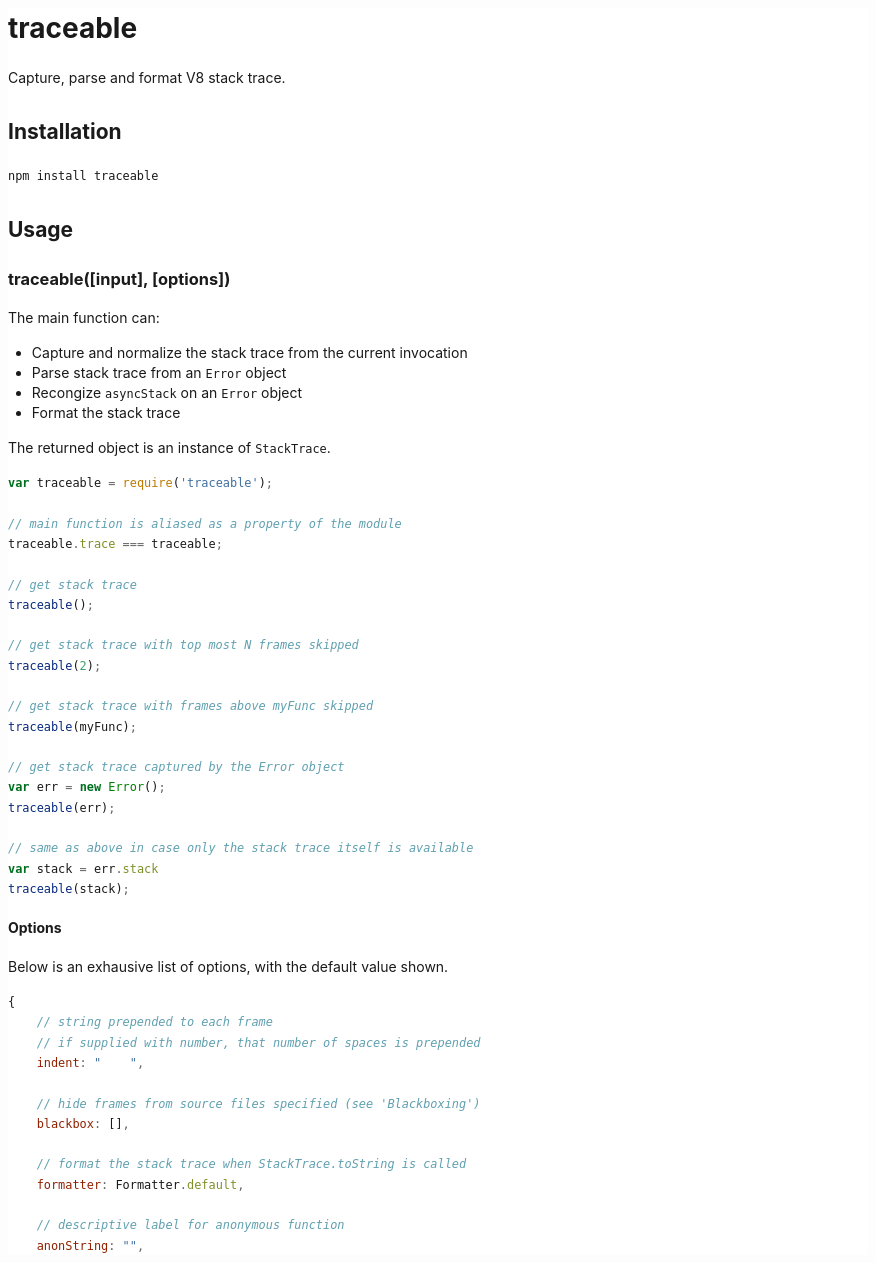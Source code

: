 # traceable

Capture, parse and format V8 stack trace.

## Installation

```
npm install traceable
```

## Usage

### traceable([input], [options])

The main function can:
-   Capture and normalize the stack trace from the current invocation
-   Parse stack trace from an `Error` object
-   Recongize `asyncStack` on an `Error` object
-   Format the stack trace

The returned object is an instance of `StackTrace`.

```javascript
var traceable = require('traceable');

// main function is aliased as a property of the module
traceable.trace === traceable;

// get stack trace
traceable();

// get stack trace with top most N frames skipped
traceable(2);

// get stack trace with frames above myFunc skipped
traceable(myFunc);

// get stack trace captured by the Error object
var err = new Error();
traceable(err);

// same as above in case only the stack trace itself is available
var stack = err.stack
traceable(stack);
```

#### Options

Below is an exhausive list of options, with the default value shown.

```javascript
{
    // string prepended to each frame
    // if supplied with number, that number of spaces is prepended
    indent: "    ",

    // hide frames from source files specified (see 'Blackboxing')
    blackbox: [],

    // format the stack trace when StackTrace.toString is called
    formatter: Formatter.default,

    // descriptive label for anonymous function
    anonString: "",

```